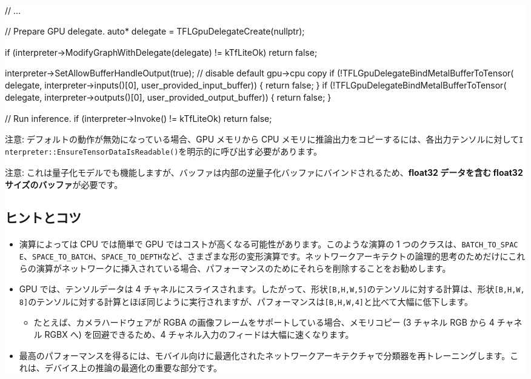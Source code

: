 // ...

// Prepare GPU delegate.
auto* delegate = TFLGpuDelegateCreate(nullptr);

if (interpreter-&gt;ModifyGraphWithDelegate(delegate) != kTfLiteOk) return false;

interpreter-&gt;SetAllowBufferHandleOutput(true);  // disable default gpu-&gt;cpu copy
if (!TFLGpuDelegateBindMetalBufferToTensor(
        delegate, interpreter-&gt;inputs()[0], user_provided_input_buffer)) {
  return false;
}
if (!TFLGpuDelegateBindMetalBufferToTensor(
        delegate, interpreter-&gt;outputs()[0], user_provided_output_buffer)) {
  return false;
}

// Run inference.
if (interpreter-&gt;Invoke() != kTfLiteOk) return false;</code></pre>
<p data-md-type="paragraph">注意: デフォルトの動作が無効になっている場合、GPU メモリから CPU メモリに推論出力をコピーするには、各出力テンソルに対して<code data-md-type="codespan">Interpreter::EnsureTensorDataIsReadable()</code>を明示的に呼び出す必要があります。</p>
<p data-md-type="paragraph">注意: これは量子化モデルでも機能しますが、バッファは内部の逆量子化バッファにバインドされるため、<strong data-md-type="double_emphasis">float32 データを含む float32 サイズのバッファ</strong>が必要です。</p>
<h2 data-md-type="header" data-md-header-level="2">ヒントとコツ</h2>
<ul data-md-type="list" data-md-list-type="unordered" data-md-list-tight="false">
<li data-md-type="list_item" data-md-list-type="unordered">
<p data-md-type="paragraph">演算によっては CPU では簡単で GPU ではコストが高くなる可能性があります。このような演算の 1 つのクラスは、<code data-md-type="codespan">BATCH_TO_SPACE</code>、<code data-md-type="codespan">SPACE_TO_BATCH</code>、<code data-md-type="codespan">SPACE_TO_DEPTH</code>など、さまざまな形の変形演算です。ネットワークアーキテクトの論理的思考のためだけにこれらの演算がネットワークに挿入されている場合、パフォーマンスのためにそれらを削除することをお勧めします。</p>
</li>
<li data-md-type="list_item" data-md-list-type="unordered">
<p data-md-type="paragraph">GPU では、テンソルデータは 4 チャネルにスライスされます。したがって、形状<code data-md-type="codespan">[B,H,W,5]</code>のテンソルに対する計算は、形状<code data-md-type="codespan">[B,H,W,8]</code>のテンソルに対する計算とほぼ同じように実行されますが、パフォーマンスは<code data-md-type="codespan">[B,H,W,4]</code>と比べて大幅に低下します。</p>
<ul data-md-type="list" data-md-list-type="unordered" data-md-list-tight="true">
<li data-md-type="list_item" data-md-list-type="unordered">たとえば、カメラハードウェアが RGBA の画像フレームをサポートしている場合、メモリコピー (3 チャネル RGB から 4 チャネル RGBX へ) を回避できるため、4 チャネル入力のフィードは大幅に速くなります。</li>
</ul>
</li>
<li data-md-type="list_item" data-md-list-type="unordered">
<p data-md-type="paragraph">最高のパフォーマンスを得るには、モバイル向けに最適化されたネットワークアーキテクチャで分類器を再トレーニングします。これは、デバイス上の推論の最適化の重要な部分です。</p>
</li>
</ul>
</div>
</div>
